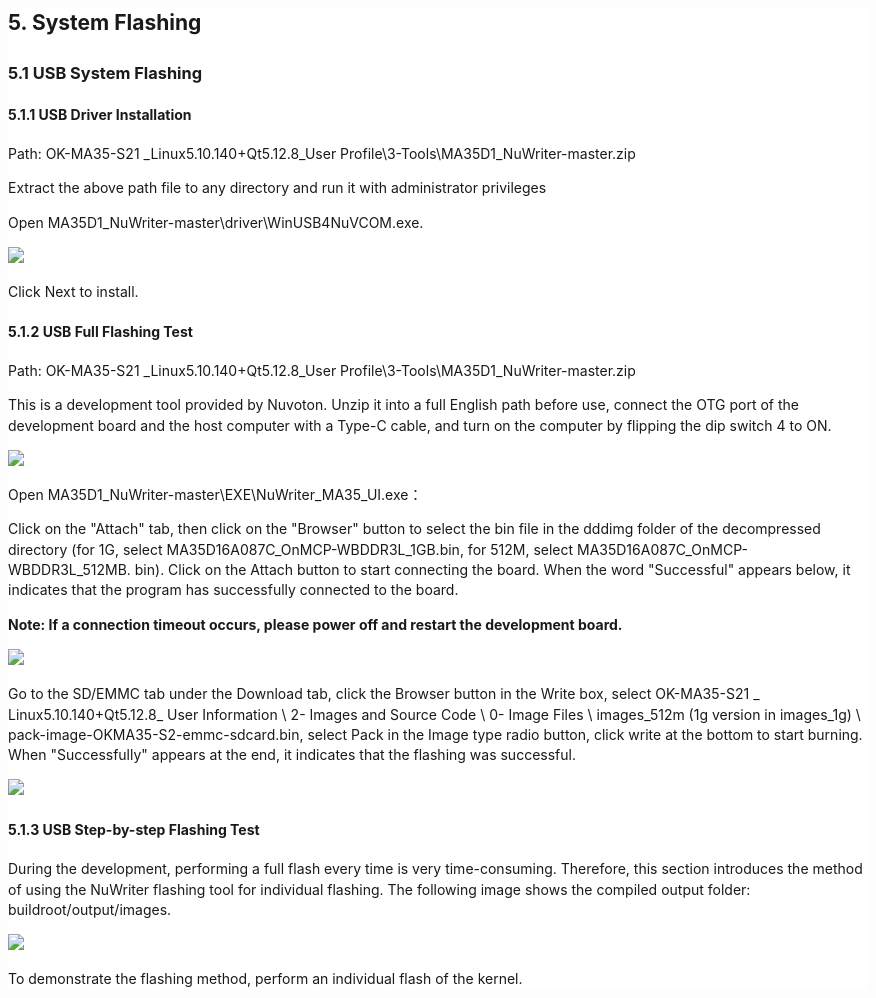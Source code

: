 ## 5\. System Flashing

### 5.1 USB System Flashing

#### 5.1.1 USB Driver Installation

Path: OK-MA35-S21 \_Linux5.10.140+Qt5.12.8\_User Profile\\3-Tools\\MA35D1\_NuWriter-master.zip

Extract the above path file to any directory and run it with administrator privileges

Open MA35D1\_NuWriter-master\\driver\\WinUSB4NuVCOM.exe.

![](https://cdn.nlark.com/yuque/0/2024/png/50461850/1733790817856-623ea522-8757-4e81-9ac9-16e948c803e5.png)

Click Next to install.

#### 5.1.2 USB Full Flashing Test

Path: OK-MA35-S21 \_Linux5.10.140+Qt5.12.8\_User Profile\\3-Tools\\MA35D1\_NuWriter-master.zip

This is a development tool provided by Nuvoton. Unzip it into a full English path before use, connect the OTG port of the development board and the host computer with a Type-C cable, and turn on the computer by flipping the dip switch 4 to ON.

![](https://cdn.nlark.com/yuque/0/2024/png/50461850/1733790817924-7d4085a3-9897-47ad-aa12-108a7659bcc3.png)

Open MA35D1\_NuWriter-master\\EXE\\NuWriter\_MA35\_UI.exe：

Click on the "Attach" tab, then click on the "Browser" button to select the bin file in the dddimg folder of the decompressed directory (for 1G, select MA35D16A087C\_OnMCP-WBDDR3L\_1GB.bin, for 512M, select MA35D16A087C\_OnMCP-WBDDR3L\_512MB. bin). Click on the Attach button to start connecting the board. When the word "Successful" appears below, it indicates that the program has successfully connected to the board.

**Note: If a connection timeout occurs, please power off and restart the development board.**

![](https://cdn.nlark.com/yuque/0/2024/png/50461850/1733790818030-0c8c1a96-9f75-4ce6-88bf-4e0e12d29e02.png)

Go to the SD/EMMC tab under the Download tab, click the Browser button in the Write box, select OK-MA35-S21 \_ Linux5.10.140+Qt5.12.8\_ User Information \\ 2- Images and Source Code \\ 0- Image Files \\ images\_512m (1g version in images\_1g) \\ pack-image-OKMA35-S2-emmc-sdcard.bin, select Pack in the Image type radio button, click write at the bottom to start burning. When "Successfully" appears at the end, it indicates that the flashing was successful.

![](https://cdn.nlark.com/yuque/0/2024/png/50461850/1733790818143-cbabc089-6008-4af4-b783-22e22f085acc.png)

#### 5.1.3 USB Step-by-step Flashing Test

During the development, performing a full flash every time is very time-consuming. Therefore, this section introduces the method of using the NuWriter flashing tool for individual flashing. The following image shows the compiled output folder: buildroot/output/images.

![](https://cdn.nlark.com/yuque/0/2024/png/50461850/1733790818214-9096b5d2-c4db-49d8-a534-206bd4b8405c.png)

To demonstrate the flashing method, perform an individual flash of the kernel.
